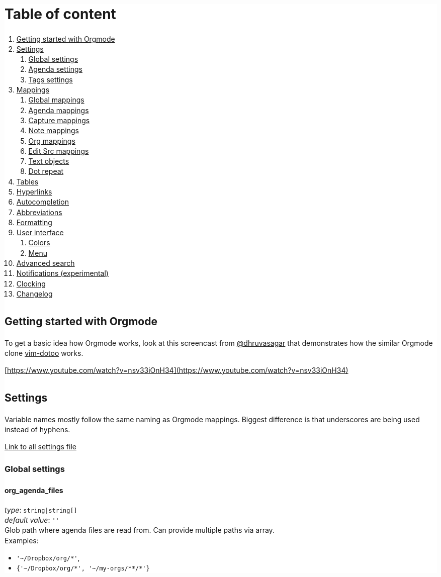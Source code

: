 # Table of content

1. [Getting started with Orgmode](#getting-started-with-orgmode)
2. [Settings](#settings)
   1. [Global settings](#global-settings)
   2. [Agenda settings](#agenda-settings)
   3. [Tags settings](#tags-settings)
3. [Mappings](#mappings)
   1. [Global mappings](#global-mappings)
   2. [Agenda mappings](#agenda-mappings)
   3. [Capture mappings](#capture-mappings)
   4. [Note mappings](#note-mappings)
   5. [Org mappings](#org-mappings)
   6. [Edit Src mappings](#edit-src)
   7. [Text objects](#text-objects)
   8. [Dot repeat](#dot-repeat)
4. [Tables](#tables)
5. [Hyperlinks](#hyperlinks)
6. [Autocompletion](#autocompletion)
7. [Abbreviations](#abbreviations)
8. [Formatting](#formatting)
9. [User interface](#user-interface)
    1. [Colors](#colors)
    2. [Menu](#menu)
10. [Advanced search](#advanced-search)
11. [Notifications (experimental)](#notifications-experimental)
12. [Clocking](#clocking)
13. [Changelog](#changelog)

## Getting started with Orgmode
To get a basic idea how Orgmode works, look at this screencast from [@dhruvasagar](https://github.com/dhruvasagar)
that demonstrates how the similar Orgmode clone [vim-dotoo](https://github.com/dhruvasagar/vim-dotoo) works.

[https://www.youtube.com/watch?v=nsv33iOnH34](https://www.youtube.com/watch?v=nsv33iOnH34)

## Settings
Variable names mostly follow the same naming as Orgmode mappings.
Biggest difference is that underscores are being used instead of hyphens.

[Link to all settings file](lua/orgmode/config/defaults.lua)

### Global settings

#### **org_agenda_files**
*type*: `string|string[]`<br />
*default value*: `''`<br />
Glob path where agenda files are read from. Can provide multiple paths via array.<br />
Examples:
  * `'~/Dropbox/org/*'`,
  * `{'~/Dropbox/org/*', '~/my-orgs/**/*'}`
